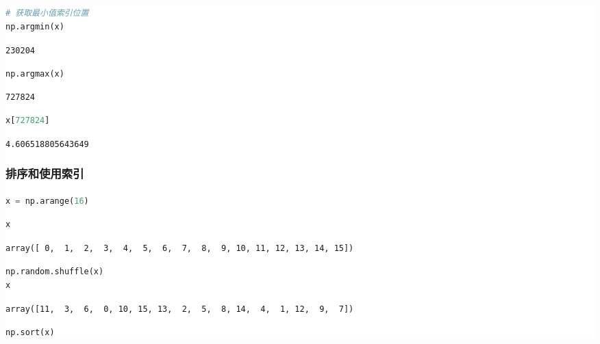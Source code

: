 


```python
# 获取最小值索引位置
np.argmin(x)
```




    230204




```python
np.argmax(x)
```




    727824




```python
x[727824]
```




    4.606518805643649



### 排序和使用索引


```python
x = np.arange(16)
```


```python
x
```




    array([ 0,  1,  2,  3,  4,  5,  6,  7,  8,  9, 10, 11, 12, 13, 14, 15])




```python
np.random.shuffle(x)
x
```




    array([11,  3,  6,  0, 10, 15, 13,  2,  5,  8, 14,  4,  1, 12,  9,  7])




```python
np.sort(x)
```
